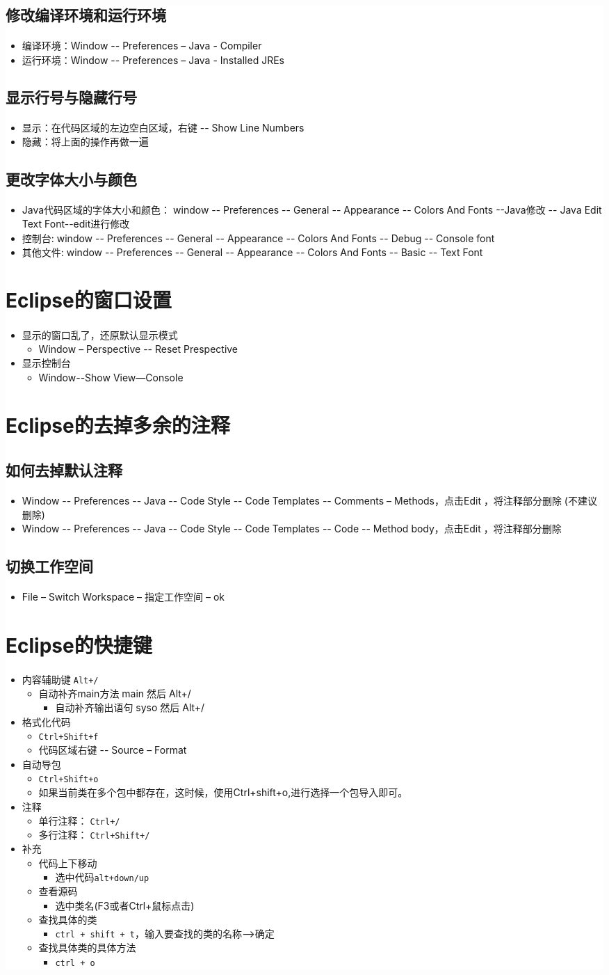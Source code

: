 ## 修改编译环境和运行环境

* 编译环境：Window -- Preferences – Java - Compiler
* 运行环境：Window -- Preferences – Java - Installed JREs
	
## 显示行号与隐藏行号

* 显示：在代码区域的左边空白区域，右键 -- Show Line Numbers
* 隐藏：将上面的操作再做一遍
	
## 更改字体大小与颜色

* Java代码区域的字体大小和颜色： window -- Preferences -- General -- Appearance -- Colors And Fonts --Java修改 -- Java Edit Text Font--edit进行修改
* 控制台: window -- Preferences -- General -- Appearance -- Colors And Fonts -- Debug -- Console font
* 其他文件: window -- Preferences -- General -- Appearance -- Colors And Fonts -- Basic -- Text Font

# Eclipse的窗口设置

- 显示的窗口乱了，还原默认显示模式
	* Window – Perspective -- Reset Prespective
- 显示控制台
	* Window--Show View—Console		
	
# Eclipse的去掉多余的注释

## 如何去掉默认注释

* Window -- Preferences -- Java -- Code Style -- Code Templates -- Comments – Methods，点击Edit ，将注释部分删除 (不建议删除)
* Window -- Preferences -- Java -- Code Style -- Code Templates -- Code -- Method body，点击Edit ，将注释部分删除

## 切换工作空间

* File – Switch Workspace – 指定工作空间 – ok

# Eclipse的快捷键

- 内容辅助键 `Alt+/`
	* 自动补齐main方法  main 然后 Alt+/
		- 自动补齐输出语句  syso 然后 Alt+/
- 格式化代码
	* `Ctrl+Shift+f`
	* 代码区域右键 -- Source – Format
- 自动导包
	* `Ctrl+Shift+o`
	* 如果当前类在多个包中都存在，这时候，使用Ctrl+shift+o,进行选择一个包导入即可。
- 注释
	* 单行注释： `Ctrl+/`
	* 多行注释： `Ctrl+Shift+/`
- 补充
	* 代码上下移动
		* 选中代码`alt+down/up`
	* 查看源码
		* 选中类名(F3或者Ctrl+鼠标点击)
	* 查找具体的类 
		* `ctrl + shift + t`，输入要查找的类的名称-->确定
	* 查找具体类的具体方法 
		* `ctrl + o`